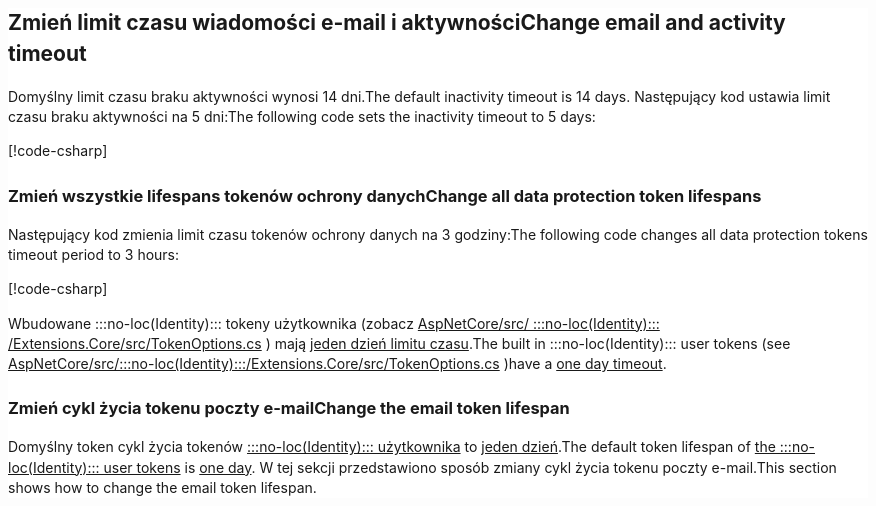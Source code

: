 ## <a name="change-email-and-activity-timeout"></a><span data-ttu-id="0903b-297">Zmień limit czasu wiadomości e-mail i aktywności</span><span class="sxs-lookup"><span data-stu-id="0903b-297">Change email and activity timeout</span></span>

<span data-ttu-id="0903b-298">Domyślny limit czasu braku aktywności wynosi 14 dni.</span><span class="sxs-lookup"><span data-stu-id="0903b-298">The default inactivity timeout is 14 days.</span></span> <span data-ttu-id="0903b-299">Następujący kod ustawia limit czasu braku aktywności na 5 dni:</span><span class="sxs-lookup"><span data-stu-id="0903b-299">The following code sets the inactivity timeout to 5 days:</span></span>

[!code-csharp[](accconfirm/sample/WebPWrecover22/StartupApp:::no-loc(Cookie):::.cs?name=snippet1)]

### <a name="change-all-data-protection-token-lifespans"></a><span data-ttu-id="0903b-300">Zmień wszystkie lifespans tokenów ochrony danych</span><span class="sxs-lookup"><span data-stu-id="0903b-300">Change all data protection token lifespans</span></span>

<span data-ttu-id="0903b-301">Następujący kod zmienia limit czasu tokenów ochrony danych na 3 godziny:</span><span class="sxs-lookup"><span data-stu-id="0903b-301">The following code changes all data protection tokens timeout period to 3 hours:</span></span>

[!code-csharp[](accconfirm/sample/WebPWrecover22/StartupAllTokens.cs?name=snippet1&highlight=15-16)]

<span data-ttu-id="0903b-302">Wbudowane :::no-loc(Identity)::: tokeny użytkownika (zobacz [AspNetCore/src/ :::no-loc(Identity)::: /Extensions.Core/src/TokenOptions.cs](https://github.com/dotnet/AspNetCore/blob/v2.2.2/src/:::no-loc(Identity):::/Extensions.Core/src/TokenOptions.cs) ) mają [jeden dzień limitu czasu](https://github.com/dotnet/AspNetCore/blob/v2.2.2/src/:::no-loc(Identity):::/Core/src/DataProtectionTokenProviderOptions.cs).</span><span class="sxs-lookup"><span data-stu-id="0903b-302">The built in :::no-loc(Identity)::: user tokens (see [AspNetCore/src/:::no-loc(Identity):::/Extensions.Core/src/TokenOptions.cs](https://github.com/dotnet/AspNetCore/blob/v2.2.2/src/:::no-loc(Identity):::/Extensions.Core/src/TokenOptions.cs) )have a [one day timeout](https://github.com/dotnet/AspNetCore/blob/v2.2.2/src/:::no-loc(Identity):::/Core/src/DataProtectionTokenProviderOptions.cs).</span></span>

### <a name="change-the-email-token-lifespan"></a><span data-ttu-id="0903b-303">Zmień cykl życia tokenu poczty e-mail</span><span class="sxs-lookup"><span data-stu-id="0903b-303">Change the email token lifespan</span></span>

<span data-ttu-id="0903b-304">Domyślny token cykl życia tokenów [ :::no-loc(Identity)::: użytkownika](https://github.com/dotnet/AspNetCore/blob/v2.2.2/src/:::no-loc(Identity):::/Extensions.Core/src/TokenOptions.cs) to [jeden dzień](https://github.com/dotnet/AspNetCore/blob/v2.2.2/src/:::no-loc(Identity):::/Core/src/DataProtectionTokenProviderOptions.cs).</span><span class="sxs-lookup"><span data-stu-id="0903b-304">The default token lifespan of [the :::no-loc(Identity)::: user tokens](https://github.com/dotnet/AspNetCore/blob/v2.2.2/src/:::no-loc(Identity):::/Extensions.Core/src/TokenOptions.cs) is [one day](https://github.com/dotnet/AspNetCore/blob/v2.2.2/src/:::no-loc(Identity):::/Core/src/DataProtectionTokenProviderOptions.cs).</span></span> <span data-ttu-id="0903b-305">W tej sekcji przedstawiono sposób zmiany cykl życia tokenu poczty e-mail.</span><span class="sxs-lookup"><span data-stu-id="0903b-305">This section shows how to change the email token lifespan.</span></span>
